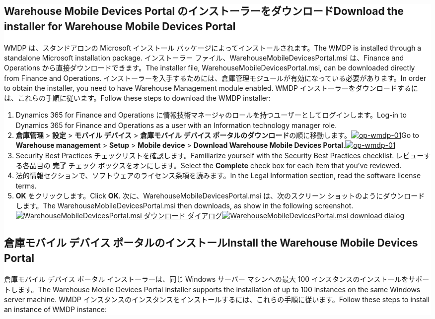 ## <a name="download-the-installer-for-warehouse-mobile-devices-portal"></a><span data-ttu-id="9b5a1-113">Warehouse Mobile Devices Portal のインストーラーをダウンロード</span><span class="sxs-lookup"><span data-stu-id="9b5a1-113">Download the installer for Warehouse Mobile Devices Portal</span></span>
<span data-ttu-id="9b5a1-114">WMDP は、スタンドアロンの Microsoft インストール パッケージによってインストールされます。</span><span class="sxs-lookup"><span data-stu-id="9b5a1-114">The WMDP is installed through a standalone Microsoft installation package.</span></span> <span data-ttu-id="9b5a1-115">インストーラー ファイル、WarehouseMobileDevicesPortal.msi は、Finance and Operations から直接ダウンロードできます。</span><span class="sxs-lookup"><span data-stu-id="9b5a1-115">The installer file, WarehouseMobileDevicesPortal.msi, can be downloaded directly from Finance and Operations.</span></span> <span data-ttu-id="9b5a1-116">インストーラーを入手するためには、倉庫管理モジュールが有効になっている必要があります。</span><span class="sxs-lookup"><span data-stu-id="9b5a1-116">In order to obtain the installer, you need to have Warehouse Management module enabled.</span></span> <span data-ttu-id="9b5a1-117">WMDP インストーラーをダウンロードするには、これらの手順に従います。</span><span class="sxs-lookup"><span data-stu-id="9b5a1-117">Follow these steps to download the WMDP installer:</span></span>

1.  <span data-ttu-id="9b5a1-118">Dynamics 365 for Finance and Operations に情報技術マネージャのロールを持つユーザーとしてログインします。</span><span class="sxs-lookup"><span data-stu-id="9b5a1-118">Log-in to Dynamics 365 for Finance and Operations as a user with an Information technology manager role.</span></span>
2.  <span data-ttu-id="9b5a1-119">**倉庫管理** &gt; **設定** &gt; **モバイル デバイス** &gt; **倉庫モバイル デバイス ポータルのダウンロード**の順に移動します。[![op-wmdp-01](./media/op-wmdp-01.png)](./media/op-wmdp-01.png)</span><span class="sxs-lookup"><span data-stu-id="9b5a1-119">Go to **Warehouse management** &gt; **Setup** &gt; **Mobile device** &gt; **Download Warehouse Mobile Devices Portal**.[![op-wmdp-01](./media/op-wmdp-01.png)](./media/op-wmdp-01.png)</span></span>
3.  <span data-ttu-id="9b5a1-120">Security Best Practices チェックリストを確認します。</span><span class="sxs-lookup"><span data-stu-id="9b5a1-120">Familiarize yourself with the Security Best Practices checklist.</span></span> <span data-ttu-id="9b5a1-121">レビューする各品目の **完了** チェック ボックスをオンにします。</span><span class="sxs-lookup"><span data-stu-id="9b5a1-121">Select the **Complete** check box for each item that you’ve reviewed.</span></span>
4.  <span data-ttu-id="9b5a1-122">法的情報セクションで、ソフトウェアのライセンス条項を読みます。</span><span class="sxs-lookup"><span data-stu-id="9b5a1-122">In the Legal Information section, read the software license terms.</span></span>
5.  <span data-ttu-id="9b5a1-123">**OK** をクリックします。</span><span class="sxs-lookup"><span data-stu-id="9b5a1-123">Click **OK**.</span></span> <span data-ttu-id="9b5a1-124">次に、WarehouseMobileDevicesPortal.msi は、次のスクリーン ショットのようにダウンロードします。</span><span class="sxs-lookup"><span data-stu-id="9b5a1-124">The WarehouseMobileDevicesPortal.msi then downloads, as show in the following screenshot.</span></span> <span data-ttu-id="9b5a1-125">[![WarehouseMobileDevicesPortal.msi ダウンロード ダイアログ](./media/02.png)](./media/02.png)</span><span class="sxs-lookup"><span data-stu-id="9b5a1-125">[![WarehouseMobileDevicesPortal.msi download dialog](./media/02.png)](./media/02.png)</span></span>

## <a name="install-the-warehouse-mobile-devices-portal"></a><span data-ttu-id="9b5a1-126">倉庫モバイル デバイス ポータルのインストール</span><span class="sxs-lookup"><span data-stu-id="9b5a1-126">Install the Warehouse Mobile Devices Portal</span></span>
<span data-ttu-id="9b5a1-127">倉庫モバイル デバイス ポータル インストーラーは、同じ Windows サーバー マシンへの最大 100 インスタンスのインストールをサポートします。</span><span class="sxs-lookup"><span data-stu-id="9b5a1-127">The Warehouse Mobile Devices Portal installer supports the installation of up to 100 instances on the same Windows server machine.</span></span> <span data-ttu-id="9b5a1-128">WMDP インスタンスのインスタンスをインストールするには、これらの手順に従います。</span><span class="sxs-lookup"><span data-stu-id="9b5a1-128">Follow these steps to install an instance of WMDP instance:</span></span>
